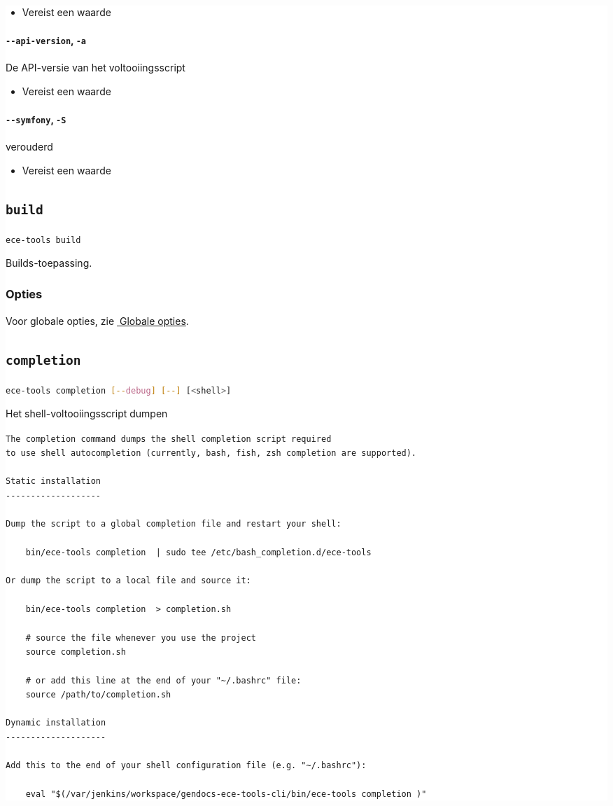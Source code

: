 - Vereist een waarde

#### `--api-version`, `-a`

De API-versie van het voltooiingsscript

- Vereist een waarde

#### `--symfony`, `-S`

verouderd

- Vereist een waarde


## `build`

```bash
ece-tools build
```

Builds-toepassing.

### Opties

Voor globale opties, zie [&#x200B; Globale opties &#x200B;](#global-options).


## `completion`

```bash
ece-tools completion [--debug] [--] [<shell>]
```

Het shell-voltooiingsscript dumpen

```
The completion command dumps the shell completion script required
to use shell autocompletion (currently, bash, fish, zsh completion are supported).

Static installation
-------------------

Dump the script to a global completion file and restart your shell:

    bin/ece-tools completion  | sudo tee /etc/bash_completion.d/ece-tools

Or dump the script to a local file and source it:

    bin/ece-tools completion  > completion.sh

    # source the file whenever you use the project
    source completion.sh

    # or add this line at the end of your "~/.bashrc" file:
    source /path/to/completion.sh

Dynamic installation
--------------------

Add this to the end of your shell configuration file (e.g. "~/.bashrc"):

    eval "$(/var/jenkins/workspace/gendocs-ece-tools-cli/bin/ece-tools completion )"
```
